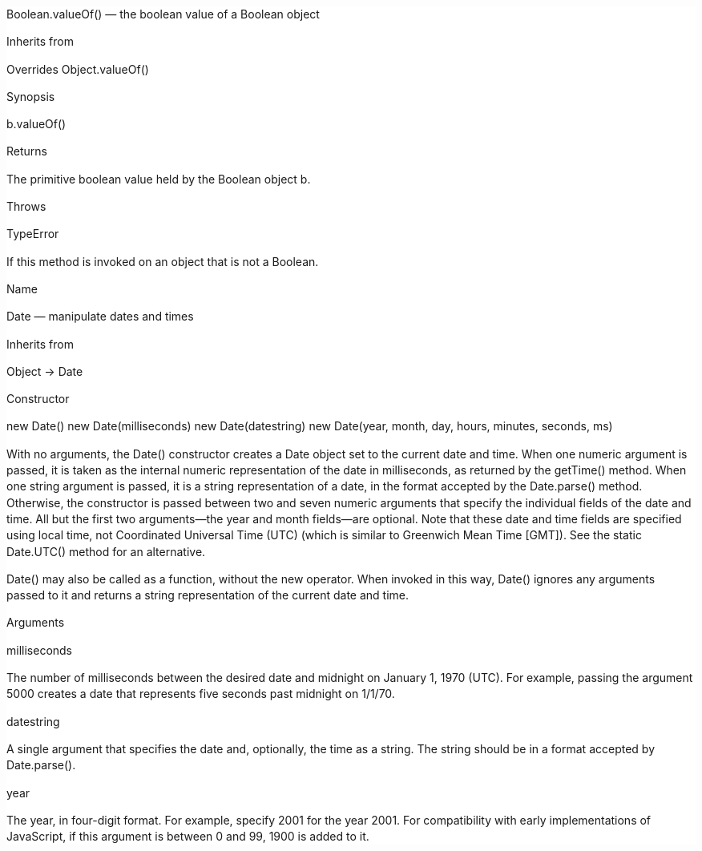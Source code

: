 Boolean.valueOf() — the boolean value of a Boolean object

Inherits from

Overrides Object.valueOf()

Synopsis

b.valueOf()

Returns

The primitive boolean value held by the Boolean object b.

Throws

TypeError

If this method is invoked on an object that is not a Boolean.

Name

Date — manipulate dates and times

Inherits from

Object → Date

Constructor

new Date() new Date(milliseconds) new Date(datestring) new Date(year, month, day, hours, minutes, seconds, ms)

With no arguments, the Date() constructor creates a Date object set to the current date and time. When one numeric argument is passed, it is taken as the internal numeric representation of the date in milliseconds, as returned by the getTime() method. When one string argument is passed, it is a string representation of a date, in the format accepted by the Date.parse() method. Otherwise, the constructor is passed between two and seven numeric arguments that specify the individual fields of the date and time. All but the first two arguments—the year and month fields—are optional. Note that these date and time fields are specified using local time, not Coordinated Universal Time (UTC) (which is similar to Greenwich Mean Time [GMT]). See the static Date.UTC() method for an alternative.

Date() may also be called as a function, without the new operator. When invoked in this way, Date() ignores any arguments passed to it and returns a string representation of the current date and time.

Arguments

milliseconds

The number of milliseconds between the desired date and midnight on January 1, 1970 (UTC). For example, passing the argument 5000 creates a date that represents five seconds past midnight on 1/1/70.

datestring

A single argument that specifies the date and, optionally, the time as a string. The string should be in a format accepted by Date.parse().

year

The year, in four-digit format. For example, specify 2001 for the year 2001. For compatibility with early implementations of JavaScript, if this argument is between 0 and 99, 1900 is added to it.
